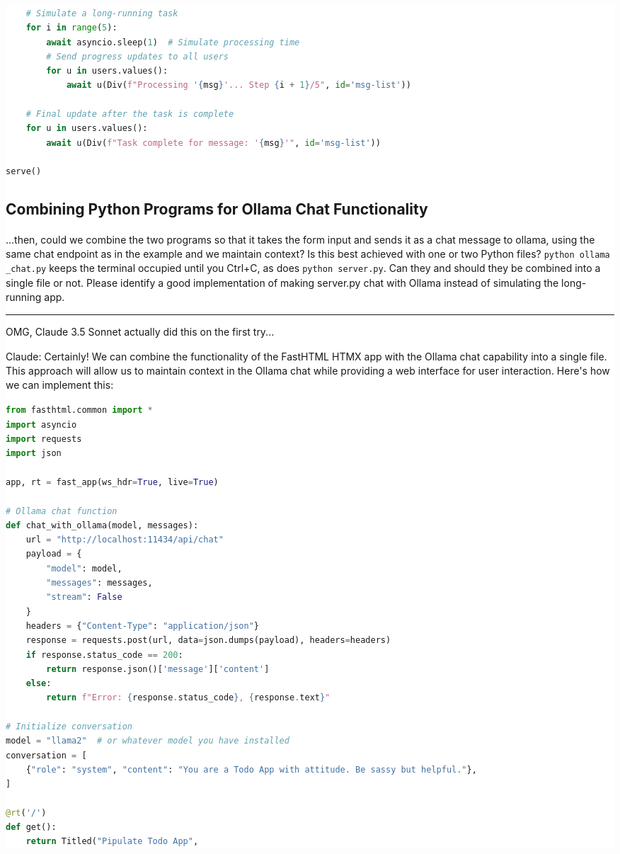 ```python
    # Simulate a long-running task
    for i in range(5):
        await asyncio.sleep(1)  # Simulate processing time
        # Send progress updates to all users
        for u in users.values():
            await u(Div(f"Processing '{msg}'... Step {i + 1}/5", id='msg-list'))

    # Final update after the task is complete
    for u in users.values():
        await u(Div(f"Task complete for message: '{msg}'", id='msg-list'))

serve()
```

## Combining Python Programs for Ollama Chat Functionality

...then, could we combine the two programs so that it takes the form input and
sends it as a chat message to ollama, using the same chat endpoint as in the
example and we maintain context? Is this best achieved with one or two Python
files? `python ollama_chat.py` keeps the terminal occupied until you Ctrl+C, as
does `python server.py`. Can they and should they be combined into a single file
or not. Please identify a good implementation of making server.py chat with
Ollama instead of simulating the long-running app.

---

OMG, Claude 3.5 Sonnet actually did this on the first try...

Claude: Certainly! We can combine the functionality of the FastHTML HTMX app
with the Ollama chat capability into a single file. This approach will allow us
to maintain context in the Ollama chat while providing a web interface for user
interaction. Here's how we can implement this:

```python
from fasthtml.common import *
import asyncio
import requests
import json

app, rt = fast_app(ws_hdr=True, live=True)

# Ollama chat function
def chat_with_ollama(model, messages):
    url = "http://localhost:11434/api/chat"
    payload = {
        "model": model,
        "messages": messages,
        "stream": False
    }
    headers = {"Content-Type": "application/json"}
    response = requests.post(url, data=json.dumps(payload), headers=headers)
    if response.status_code == 200:
        return response.json()['message']['content']
    else:
        return f"Error: {response.status_code}, {response.text}"

# Initialize conversation
model = "llama2"  # or whatever model you have installed
conversation = [
    {"role": "system", "content": "You are a Todo App with attitude. Be sassy but helpful."},
]

@rt('/')
def get(): 
    return Titled("Pipulate Todo App", 
```